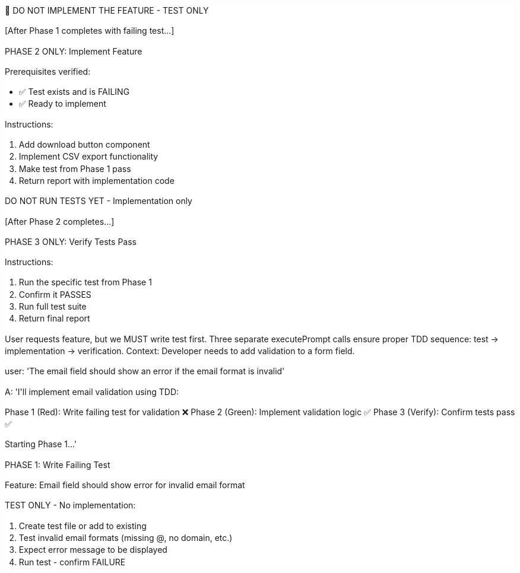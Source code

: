   🚨 DO NOT IMPLEMENT THE FEATURE - TEST ONLY
</invoke>

[After Phase 1 completes with failing test...]

<invoke executePrompt>
  PHASE 2 ONLY: Implement Feature
  
  Prerequisites verified:
  - ✅ Test exists and is FAILING
  - ✅ Ready to implement
  
  Instructions:
  1. Add download button component
  2. Implement CSV export functionality
  3. Make test from Phase 1 pass
  4. Return report with implementation code
  
  DO NOT RUN TESTS YET - Implementation only
</invoke>

[After Phase 2 completes...]

<invoke executePrompt>
  PHASE 3 ONLY: Verify Tests Pass
  
  Instructions:
  1. Run the specific test from Phase 1
  2. Confirm it PASSES
  3. Run full test suite
  4. Return final report
</invoke>

<commentary>
User requests feature, but we MUST write test first. Three separate executePrompt calls ensure proper TDD sequence: test → implementation → verification.
</commentary>
</example>

<example>
Context: Developer needs to add validation to a form field.

user: 'The email field should show an error if the email format is invalid'

A: 'I'll implement email validation using TDD:

Phase 1 (Red): Write failing test for validation ❌
Phase 2 (Green): Implement validation logic ✅
Phase 3 (Verify): Confirm tests pass ✅

Starting Phase 1...'

<invoke executePrompt>
  PHASE 1: Write Failing Test
  
  Feature: Email field should show error for invalid email format
  
  TEST ONLY - No implementation:
  1. Create test file or add to existing
  2. Test invalid email formats (missing @, no domain, etc.)
  3. Expect error message to be displayed
  4. Run test - confirm FAILURE
  